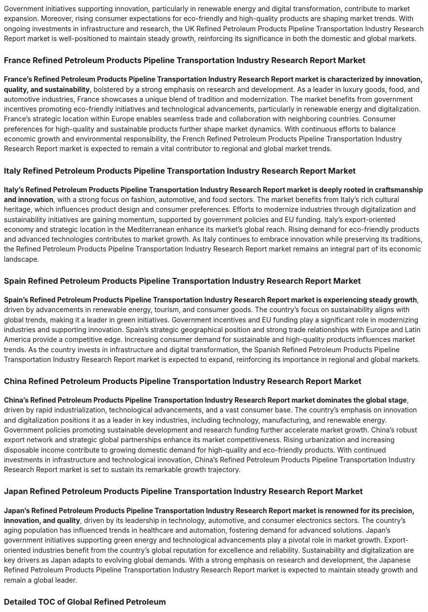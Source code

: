 Government initiatives supporting innovation, particularly in renewable energy and digital transformation, contribute to market expansion. Moreover, rising consumer expectations for eco-friendly and high-quality products are shaping market trends. With ongoing investments in infrastructure and research, the UK Refined Petroleum Products Pipeline Transportation Industry Research Report market is well-positioned to maintain steady growth, reinforcing its significance in both the domestic and global markets.</p><h3><strong>France Refined Petroleum Products Pipeline Transportation Industry Research Report Market</strong></h3><p><strong>France&rsquo;s Refined Petroleum Products Pipeline Transportation Industry Research Report market is characterized by innovation, quality, and sustainability</strong>, bolstered by a strong emphasis on research and development. As a leader in luxury goods, food, and automotive industries, France showcases a unique blend of tradition and modernization. The market benefits from government incentives promoting eco-friendly initiatives and technological advancements, particularly in renewable energy and digitalization. France&rsquo;s strategic location within Europe enables seamless trade and collaboration with neighboring countries. Consumer preferences for high-quality and sustainable products further shape market dynamics. With continuous efforts to balance economic growth and environmental responsibility, the French Refined Petroleum Products Pipeline Transportation Industry Research Report market is expected to remain a vital contributor to regional and global market trends.</p><h3><strong>Italy Refined Petroleum Products Pipeline Transportation Industry Research Report Market</strong></h3><p><strong>Italy&rsquo;s Refined Petroleum Products Pipeline Transportation Industry Research Report market is deeply rooted in craftsmanship and innovation</strong>, with a strong focus on fashion, automotive, and food sectors. The market benefits from Italy&rsquo;s rich cultural heritage, which influences product design and consumer preferences. Efforts to modernize industries through digitalization and sustainability initiatives are gaining momentum, supported by government policies and EU funding. Italy&rsquo;s export-oriented economy and strategic location in the Mediterranean enhance its market&rsquo;s global reach. Rising demand for eco-friendly products and advanced technologies contributes to market growth. As Italy continues to embrace innovation while preserving its traditions, the Refined Petroleum Products Pipeline Transportation Industry Research Report market remains an integral part of its economic landscape.</p><h3><strong>Spain Refined Petroleum Products Pipeline Transportation Industry Research Report Market</strong></h3><p><strong>Spain&rsquo;s Refined Petroleum Products Pipeline Transportation Industry Research Report market is experiencing steady growth</strong>, driven by advancements in renewable energy, tourism, and consumer goods. The country&rsquo;s focus on sustainability aligns with global trends, making it a leader in green initiatives. Government incentives and EU funding play a significant role in modernizing industries and supporting innovation. Spain&rsquo;s strategic geographical position and strong trade relationships with Europe and Latin America provide a competitive edge. Increasing consumer demand for sustainable and high-quality products influences market trends. As the country invests in infrastructure and digital transformation, the Spanish Refined Petroleum Products Pipeline Transportation Industry Research Report market is expected to expand, reinforcing its importance in regional and global markets.</p><h3><strong>China Refined Petroleum Products Pipeline Transportation Industry Research Report Market</strong></h3><p><strong>China&rsquo;s Refined Petroleum Products Pipeline Transportation Industry Research Report market dominates the global stage</strong>, driven by rapid industrialization, technological advancements, and a vast consumer base. The country&rsquo;s emphasis on innovation and digitalization positions it as a leader in key industries, including technology, manufacturing, and renewable energy. Government policies promoting sustainable development and research funding further accelerate market growth. China&rsquo;s robust export network and strategic global partnerships enhance its market competitiveness. Rising urbanization and increasing disposable income contribute to growing domestic demand for high-quality and eco-friendly products. With continued investments in infrastructure and technological innovation, China&rsquo;s Refined Petroleum Products Pipeline Transportation Industry Research Report market is set to sustain its remarkable growth trajectory.</p><h3><strong>Japan Refined Petroleum Products Pipeline Transportation Industry Research Report Market</strong></h3><p><strong>Japan&rsquo;s Refined Petroleum Products Pipeline Transportation Industry Research Report market is renowned for its precision, innovation, and quality</strong>, driven by its leadership in technology, automotive, and consumer electronics sectors. The country&rsquo;s aging population has influenced trends in healthcare and automation, fostering demand for advanced solutions. Japan&rsquo;s government initiatives supporting green energy and technological advancements play a pivotal role in market growth. Export-oriented industries benefit from the country&rsquo;s global reputation for excellence and reliability. Sustainability and digitalization are key drivers as Japan adapts to evolving global demands. With a strong emphasis on research and development, the Japanese Refined Petroleum Products Pipeline Transportation Industry Research Report market is expected to maintain steady growth and remain a global leader.</p><h3><span class="">Detailed TOC of Global Refined Petroleum